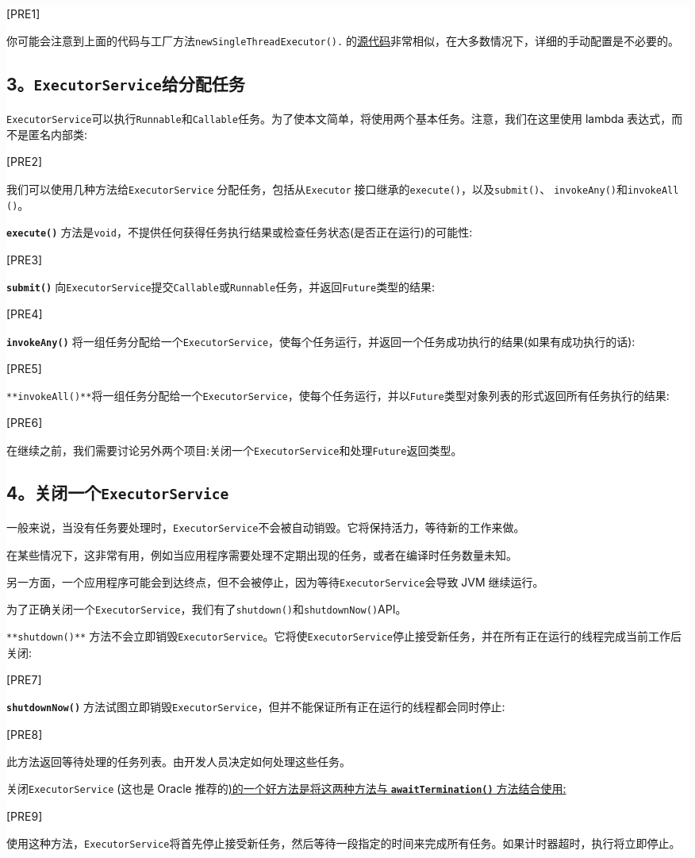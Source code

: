 [PRE1]

你可能会注意到上面的代码与工厂方法`newSingleThreadExecutor().` 的[源代码](https://web.archive.org/web/20221012100323/https://github.com/openjdk-mirror/jdk7u-jdk/blob/master/src/share/classes/java/util/concurrent/Executors.java#L133)非常相似，在大多数情况下，详细的手动配置是不必要的。

## **3。`ExecutorService`给**分配任务

`ExecutorService`可以执行`Runnable`和`Callable`任务。为了使本文简单，将使用两个基本任务。注意，我们在这里使用 lambda 表达式，而不是匿名内部类:

[PRE2]

我们可以使用几种方法给`ExecutorService` 分配任务，包括从`Executor` 接口继承的`execute()`，以及`submit()`、 `invokeAny()`和`invokeAll()`。

**`execute()`** 方法是`void`，不提供任何获得任务执行结果或检查任务状态(是否正在运行)的可能性:

[PRE3]

**`submit()`** 向`ExecutorService`提交`Callable`或`Runnable`任务，并返回`Future`类型的结果:

[PRE4]

**`invokeAny()`** 将一组任务分配给一个`ExecutorService`，使每个任务运行，并返回一个任务成功执行的结果(如果有成功执行的话):

[PRE5]

`**invokeAll()**`将一组任务分配给一个`ExecutorService`，使每个任务运行，并以`Future`类型对象列表的形式返回所有任务执行的结果:

[PRE6]

在继续之前，我们需要讨论另外两个项目:关闭一个`ExecutorService`和处理`Future`返回类型。

## **4。关闭一个`ExecutorService`**

一般来说，当没有任务要处理时，`ExecutorService`不会被自动销毁。它将保持活力，等待新的工作来做。

在某些情况下，这非常有用，例如当应用程序需要处理不定期出现的任务，或者在编译时任务数量未知。

另一方面，一个应用程序可能会到达终点，但不会被停止，因为等待`ExecutorService`会导致 JVM 继续运行。

为了正确关闭一个`ExecutorService`，我们有了`shutdown()`和`shutdownNow()`API。

`**shutdown()**` 方法不会立即销毁`ExecutorService`。它将使`ExecutorService`停止接受新任务，并在所有正在运行的线程完成当前工作后关闭:

[PRE7]

**`shutdownNow()`** 方法试图立即销毁`ExecutorService`，但并不能保证所有正在运行的线程都会同时停止:

[PRE8]

此方法返回等待处理的任务列表。由开发人员决定如何处理这些任务。

关闭`ExecutorService` (这也是 Oracle 推荐的[)的一个好方法是将这两种方法与 **`awaitTermination()`** 方法结合使用:](https://web.archive.org/web/20221012100323/https://docs.oracle.com/en/java/javase/11/docs/api/java.base/java/util/concurrent/ExecutorService.html)

[PRE9]

使用这种方法，`ExecutorService`将首先停止接受新任务，然后等待一段指定的时间来完成所有任务。如果计时器超时，执行将立即停止。
